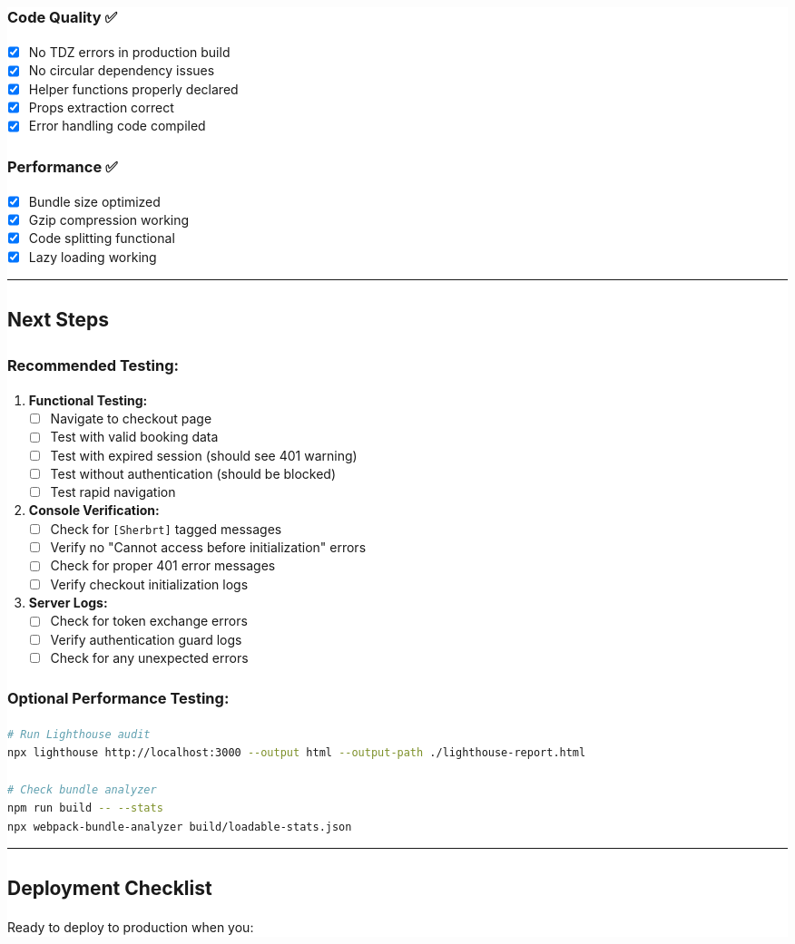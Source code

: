 ### Code Quality ✅
- [x] No TDZ errors in production build
- [x] No circular dependency issues
- [x] Helper functions properly declared
- [x] Props extraction correct
- [x] Error handling code compiled

### Performance ✅
- [x] Bundle size optimized
- [x] Gzip compression working
- [x] Code splitting functional
- [x] Lazy loading working

---

## Next Steps

### Recommended Testing:
1. **Functional Testing:**
   - [ ] Navigate to checkout page
   - [ ] Test with valid booking data
   - [ ] Test with expired session (should see 401 warning)
   - [ ] Test without authentication (should be blocked)
   - [ ] Test rapid navigation

2. **Console Verification:**
   - [ ] Check for `[Sherbrt]` tagged messages
   - [ ] Verify no "Cannot access before initialization" errors
   - [ ] Check for proper 401 error messages
   - [ ] Verify checkout initialization logs

3. **Server Logs:**
   - [ ] Check for token exchange errors
   - [ ] Verify authentication guard logs
   - [ ] Check for any unexpected errors

### Optional Performance Testing:
```bash
# Run Lighthouse audit
npx lighthouse http://localhost:3000 --output html --output-path ./lighthouse-report.html

# Check bundle analyzer
npm run build -- --stats
npx webpack-bundle-analyzer build/loadable-stats.json
```

---

## Deployment Checklist

Ready to deploy to production when you:
